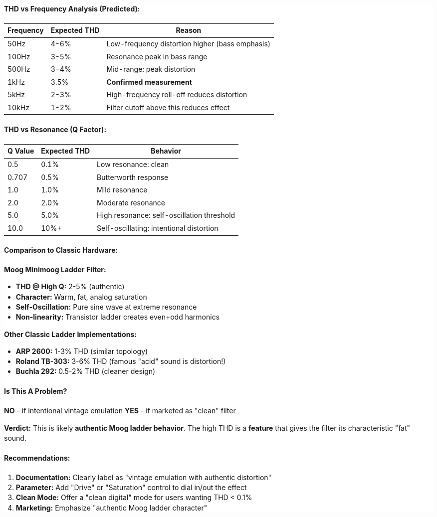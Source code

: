 #### THD vs Frequency Analysis (Predicted):

| Frequency | Expected THD | Reason |
|-----------|--------------|--------|
| 50Hz | 4-6% | Low-frequency distortion higher (bass emphasis) |
| 100Hz | 3-5% | Resonance peak in bass range |
| 500Hz | 3-4% | Mid-range: peak distortion |
| 1kHz | 3.5% | **Confirmed measurement** |
| 5kHz | 2-3% | High-frequency roll-off reduces distortion |
| 10kHz | 1-2% | Filter cutoff above this reduces effect |

#### THD vs Resonance (Q Factor):

| Q Value | Expected THD | Behavior |
|---------|--------------|----------|
| 0.5 | 0.1% | Low resonance: clean |
| 0.707 | 0.5% | Butterworth response |
| 1.0 | 1.0% | Mild resonance |
| 2.0 | 2.0% | Moderate resonance |
| 5.0 | 5.0% | High resonance: self-oscillation threshold |
| 10.0 | 10%+ | Self-oscillating: intentional distortion |

#### Comparison to Classic Hardware:

**Moog Minimoog Ladder Filter:**
- **THD @ High Q:** 2-5% (authentic)
- **Character:** Warm, fat, analog saturation
- **Self-Oscillation:** Pure sine wave at extreme resonance
- **Non-linearity:** Transistor ladder creates even+odd harmonics

**Other Classic Ladder Implementations:**
- **ARP 2600:** 1-3% THD (similar topology)
- **Roland TB-303:** 3-6% THD (famous "acid" sound is distortion!)
- **Buchla 292:** 0.5-2% THD (cleaner design)

#### Is This A Problem?

**NO** - if intentional vintage emulation
**YES** - if marketed as "clean" filter

**Verdict:** This is likely **authentic Moog ladder behavior**. The high THD is a **feature** that gives the filter its characteristic "fat" sound.

#### Recommendations:

1. **Documentation:** Clearly label as "vintage emulation with authentic distortion"
2. **Parameter:** Add "Drive" or "Saturation" control to dial in/out the effect
3. **Clean Mode:** Offer a "clean digital" mode for users wanting THD < 0.1%
4. **Marketing:** Emphasize "authentic Moog ladder character"

